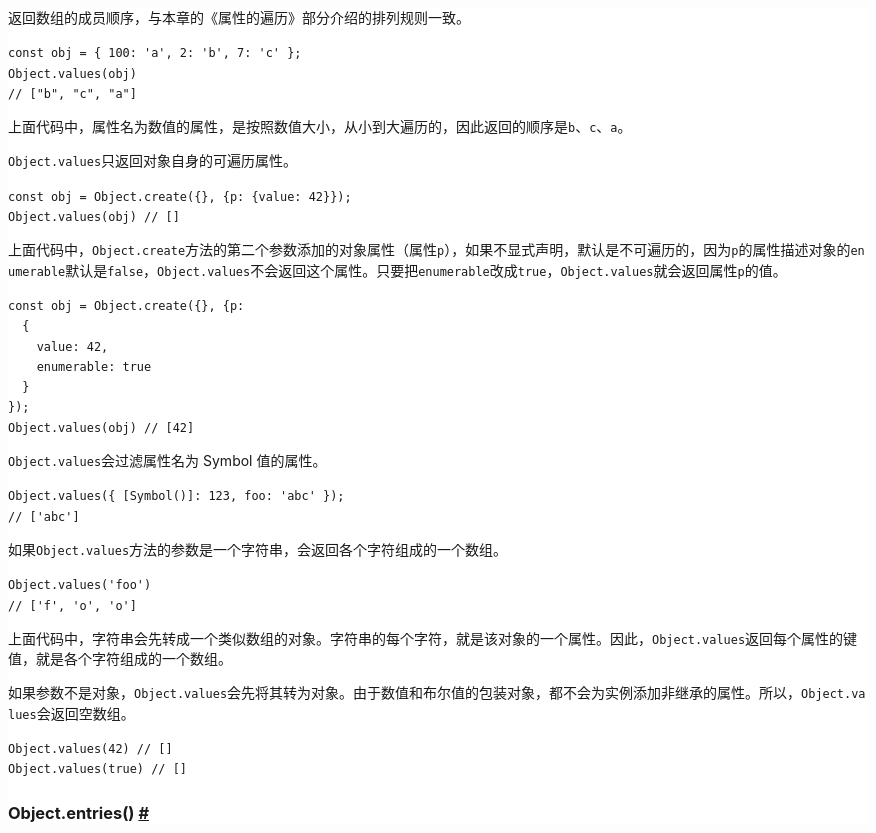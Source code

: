 返回数组的成员顺序，与本章的《属性的遍历》部分介绍的排列规则一致。

```
const obj = { 100: 'a', 2: 'b', 7: 'c' };
Object.values(obj)
// ["b", "c", "a"]

```

上面代码中，属性名为数值的属性，是按照数值大小，从小到大遍历的，因此返回的顺序是`b`、`c`、`a`。

`Object.values`只返回对象自身的可遍历属性。

```
const obj = Object.create({}, {p: {value: 42}});
Object.values(obj) // []

```

上面代码中，`Object.create`方法的第二个参数添加的对象属性（属性`p`），如果不显式声明，默认是不可遍历的，因为`p`的属性描述对象的`enumerable`默认是`false`，`Object.values`不会返回这个属性。只要把`enumerable`改成`true`，`Object.values`就会返回属性`p`的值。

```
const obj = Object.create({}, {p:
  {
    value: 42,
    enumerable: true
  }
});
Object.values(obj) // [42]

```

`Object.values`会过滤属性名为 Symbol 值的属性。

```
Object.values({ [Symbol()]: 123, foo: 'abc' });
// ['abc']

```

如果`Object.values`方法的参数是一个字符串，会返回各个字符组成的一个数组。

```
Object.values('foo')
// ['f', 'o', 'o']

```

上面代码中，字符串会先转成一个类似数组的对象。字符串的每个字符，就是该对象的一个属性。因此，`Object.values`返回每个属性的键值，就是各个字符组成的一个数组。

如果参数不是对象，`Object.values`会先将其转为对象。由于数值和布尔值的包装对象，都不会为实例添加非继承的属性。所以，`Object.values`会返回空数组。

```
Object.values(42) // []
Object.values(true) // []

```

### Object.entries() [#](about:blank#objectentries)
